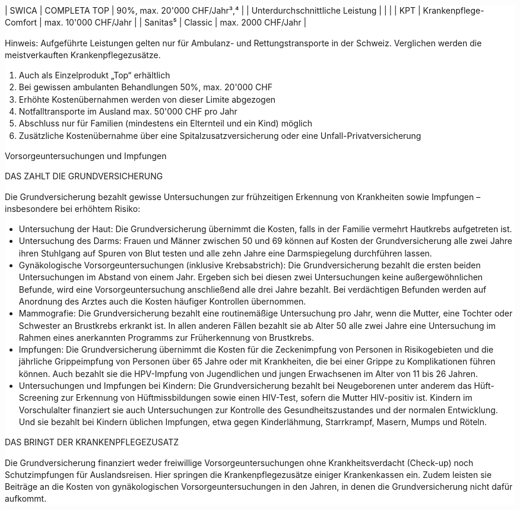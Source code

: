 | SWICA | COMPLETA TOP | 90%, max. 20'000 CHF/Jahr³,⁴ |
| Unterdurchschnittliche Leistung |  |  |
| KPT | Krankenpflege-Comfort | max. 10'000 CHF/Jahr |
| Sanitas⁵ | Classic | max. 2000 CHF/Jahr |

Hinweis: Aufgeführte Leistungen gelten nur für Ambulanz- und Rettungstransporte in der Schweiz. Verglichen werden die meistverkauften Krankenpflegezusätze.

1. Auch als Einzelprodukt „Top“ erhältlich  
2. Bei gewissen ambulanten Behandlungen 50%, max. 20'000 CHF  
3. Erhöhte Kostenübernahmen werden von dieser Limite abgezogen  
4. Notfalltransporte im Ausland max. 50'000 CHF pro Jahr  
5. Abschluss nur für Familien (mindestens ein Elternteil und ein Kind) möglich  
6. Zusätzliche Kostenübernahme über eine Spitalzusatzversicherung oder eine Unfall-Privatversicherung

Vorsorgeuntersuchungen und Impfungen

DAS ZAHLT DIE GRUNDVERSICHERUNG

Die Grundversicherung bezahlt gewisse Untersuchungen zur frühzeitigen Erkennung von Krankheiten sowie Impfungen – insbesondere bei erhöhtem Risiko:

* Untersuchung der Haut: Die Grundversicherung übernimmt die Kosten, falls in der Familie vermehrt Hautkrebs aufgetreten ist.  
* Untersuchung des Darms: Frauen und Männer zwischen 50 und 69 können auf Kosten der Grundversicherung alle zwei Jahre ihren Stuhlgang auf Spuren von Blut testen und alle zehn Jahre eine Darmspiegelung durchführen lassen.  
* Gynäkologische Vorsorgeuntersuchungen (inklusive Krebsabstrich): Die Grundversicherung bezahlt die ersten beiden Untersuchungen im Abstand von einem Jahr. Ergeben sich bei diesen zwei Untersuchungen keine außergewöhnlichen Befunde, wird eine Vorsorgeuntersuchung anschließend alle drei Jahre bezahlt. Bei verdächtigen Befunden werden auf Anordnung des Arztes auch die Kosten häufiger Kontrollen übernommen.  
* Mammografie: Die Grundversicherung bezahlt eine routinemäßige Untersuchung pro Jahr, wenn die Mutter, eine Tochter oder Schwester an Brustkrebs erkrankt ist. In allen anderen Fällen bezahlt sie ab Alter 50 alle zwei Jahre eine Untersuchung im Rahmen eines anerkannten Programms zur Früherkennung von Brustkrebs.  
* Impfungen: Die Grundversicherung übernimmt die Kosten für die Zeckenimpfung von Personen in Risikogebieten und die jährliche Grippeimpfung von Personen über 65 Jahre oder mit Krankheiten, die bei einer Grippe zu Komplikationen führen können. Auch bezahlt sie die HPV-Impfung von Jugendlichen und jungen Erwachsenen im Alter von 11 bis 26 Jahren.  
* Untersuchungen und Impfungen bei Kindern: Die Grundversicherung bezahlt bei Neugeborenen unter anderem das Hüft-Screening zur Erkennung von Hüftmissbildungen sowie einen HIV-Test, sofern die Mutter HIV-positiv ist. Kindern im Vorschulalter finanziert sie auch Untersuchungen zur Kontrolle des Gesundheitszustandes und der normalen Entwicklung. Und sie bezahlt bei Kindern üblichen Impfungen, etwa gegen Kinderlähmung, Starrkrampf, Masern, Mumps und Röteln.

DAS BRINGT DER KRANKENPFLEGEZUSATZ

Die Grundversicherung finanziert weder freiwillige Vorsorgeuntersuchungen ohne Krankheitsverdacht (Check-up) noch Schutzimpfungen für Auslandsreisen. Hier springen die Krankenpflegezusätze einiger Krankenkassen ein. Zudem leisten sie Beiträge an die Kosten von gynäkologischen Vorsorgeuntersuchungen in den Jahren, in denen die Grundversicherung nicht dafür aufkommt.
